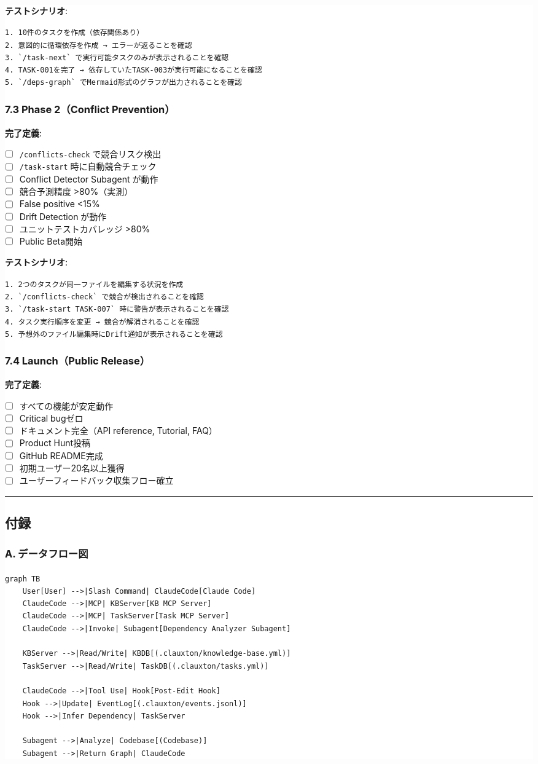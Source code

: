**テストシナリオ**:
```
1. 10件のタスクを作成（依存関係あり）
2. 意図的に循環依存を作成 → エラーが返ることを確認
3. `/task-next` で実行可能タスクのみが表示されることを確認
4. TASK-001を完了 → 依存していたTASK-003が実行可能になることを確認
5. `/deps-graph` でMermaid形式のグラフが出力されることを確認
```

### 7.3 Phase 2（Conflict Prevention）

**完了定義**:
- [ ] `/conflicts-check` で競合リスク検出
- [ ] `/task-start` 時に自動競合チェック
- [ ] Conflict Detector Subagent が動作
- [ ] 競合予測精度 >80%（実測）
- [ ] False positive <15%
- [ ] Drift Detection が動作
- [ ] ユニットテストカバレッジ >80%
- [ ] Public Beta開始

**テストシナリオ**:
```
1. 2つのタスクが同一ファイルを編集する状況を作成
2. `/conflicts-check` で競合が検出されることを確認
3. `/task-start TASK-007` 時に警告が表示されることを確認
4. タスク実行順序を変更 → 競合が解消されることを確認
5. 予想外のファイル編集時にDrift通知が表示されることを確認
```

### 7.4 Launch（Public Release）

**完了定義**:
- [ ] すべての機能が安定動作
- [ ] Critical bugゼロ
- [ ] ドキュメント完全（API reference, Tutorial, FAQ）
- [ ] Product Hunt投稿
- [ ] GitHub README完成
- [ ] 初期ユーザー20名以上獲得
- [ ] ユーザーフィードバック収集フロー確立

---

## 付録

### A. データフロー図

```mermaid
graph TB
    User[User] -->|Slash Command| ClaudeCode[Claude Code]
    ClaudeCode -->|MCP| KBServer[KB MCP Server]
    ClaudeCode -->|MCP| TaskServer[Task MCP Server]
    ClaudeCode -->|Invoke| Subagent[Dependency Analyzer Subagent]

    KBServer -->|Read/Write| KBDB[(.clauxton/knowledge-base.yml)]
    TaskServer -->|Read/Write| TaskDB[(.clauxton/tasks.yml)]

    ClaudeCode -->|Tool Use| Hook[Post-Edit Hook]
    Hook -->|Update| EventLog[(.clauxton/events.jsonl)]
    Hook -->|Infer Dependency| TaskServer

    Subagent -->|Analyze| Codebase[(Codebase)]
    Subagent -->|Return Graph| ClaudeCode
```
